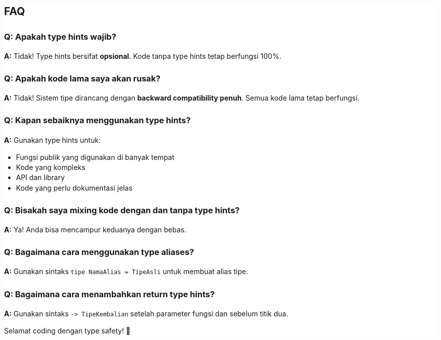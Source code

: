 ## FAQ

### Q: Apakah type hints wajib?
**A:** Tidak! Type hints bersifat **opsional**. Kode tanpa type hints tetap berfungsi 100%.

### Q: Apakah kode lama saya akan rusak?
**A:** Tidak! Sistem tipe dirancang dengan **backward compatibility penuh**. Semua kode lama tetap berfungsi.

### Q: Kapan sebaiknya menggunakan type hints?
**A:** Gunakan type hints untuk:
- Fungsi publik yang digunakan di banyak tempat
- Kode yang kompleks
- API dan library
- Kode yang perlu dokumentasi jelas

### Q: Bisakah saya mixing kode dengan dan tanpa type hints?
**A:** Ya! Anda bisa mencampur keduanya dengan bebas.

### Q: Bagaimana cara menggunakan type aliases?
**A:** Gunakan sintaks `tipe NamaAlias = TipeAsli` untuk membuat alias tipe.

### Q: Bagaimana cara menambahkan return type hints?
**A:** Gunakan sintaks `-> TipeKembalian` setelah parameter fungsi dan sebelum titik dua.

Selamat coding dengan type safety! 🚀